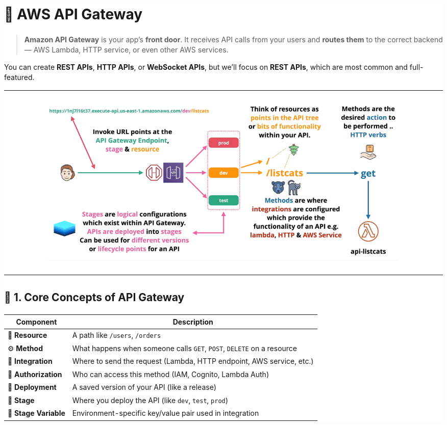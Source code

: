 # 🚪 **AWS API Gateway**

> **Amazon API Gateway** is your app’s **front door**. It receives API calls from your users and **routes them** to the correct backend — AWS Lambda, HTTP service, or even other AWS services.

You can create **REST APIs**, **HTTP APIs**, or **WebSocket APIs**, but we’ll focus on **REST APIs**, which are most common and full-featured.

---

<div style="text-align: center;">
    <img src="images/agw-rest-api.png" alt="API Gateway REST API" style="border-radius: 10px; width: 80%;">
</div>

---

## 🧱 **1. Core Concepts of API Gateway**

<div align="center" >

| Component             | Description                                                           |
| --------------------- | --------------------------------------------------------------------- |
| 🔗 **Resource**       | A path like `/users`, `/orders`                                       |
| ⚙️ **Method**         | What happens when someone calls `GET`, `POST`, `DELETE` on a resource |
| 🎯 **Integration**    | Where to send the request (Lambda, HTTP endpoint, AWS service, etc.)  |
| 🔐 **Authorization**  | Who can access this method (IAM, Cognito, Lambda Auth)                |
| 🔄 **Deployment**     | A saved version of your API (like a release)                          |
| 🚦 **Stage**          | Where you deploy the API (like `dev`, `test`, `prod`)                 |
| 🧪 **Stage Variable** | Environment-specific key/value pair used in integration               |
